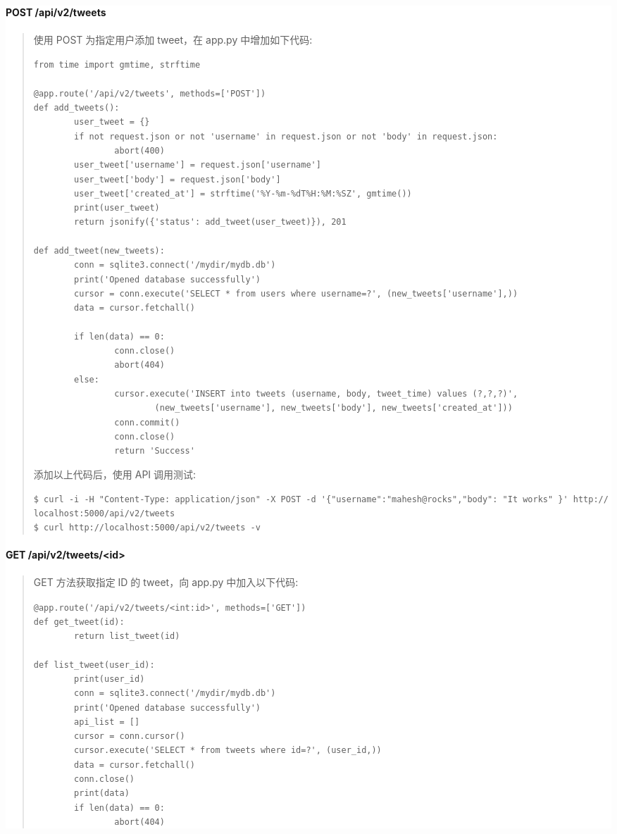 #### POST /api/v2/tweets

> 使用 POST 为指定用户添加 tweet，在 app.py 中增加如下代码:
>
> ```
> from time import gmtime, strftime
>
> @app.route('/api/v2/tweets', methods=['POST'])
> def add_tweets():
>         user_tweet = {}
>         if not request.json or not 'username' in request.json or not 'body' in request.json:
>                 abort(400)
>         user_tweet['username'] = request.json['username']
>         user_tweet['body'] = request.json['body']
>         user_tweet['created_at'] = strftime('%Y-%m-%dT%H:%M:%SZ', gmtime())
>         print(user_tweet)
>         return jsonify({'status': add_tweet(user_tweet)}), 201
>
> def add_tweet(new_tweets):
>         conn = sqlite3.connect('/mydir/mydb.db')
>         print('Opened database successfully')
>         cursor = conn.execute('SELECT * from users where username=?', (new_tweets['username'],))
>         data = cursor.fetchall()
>
>         if len(data) == 0:
>                 conn.close()
>                 abort(404)
>         else:
>                 cursor.execute('INSERT into tweets (username, body, tweet_time) values (?,?,?)',
>                         (new_tweets['username'], new_tweets['body'], new_tweets['created_at']))
>                 conn.commit()
>                 conn.close()
>                 return 'Success'
> ```
>
> 添加以上代码后，使用 API 调用测试:
>
> ```
> $ curl -i -H "Content-Type: application/json" -X POST -d '{"username":"mahesh@rocks","body": "It works" }' http://localhost:5000/api/v2/tweets
> $ curl http://localhost:5000/api/v2/tweets -v
> ```

#### GET /api/v2/tweets/&lt;id&gt;

> GET 方法获取指定 ID 的 tweet，向 app.py 中加入以下代码:
>
> ```
> @app.route('/api/v2/tweets/<int:id>', methods=['GET'])
> def get_tweet(id):
>         return list_tweet(id)
>
> def list_tweet(user_id):
>         print(user_id)
>         conn = sqlite3.connect('/mydir/mydb.db')
>         print('Opened database successfully')
>         api_list = []
>         cursor = conn.cursor()
>         cursor.execute('SELECT * from tweets where id=?', (user_id,))
>         data = cursor.fetchall()
>         conn.close()
>         print(data)
>         if len(data) == 0:
>                 abort(404)